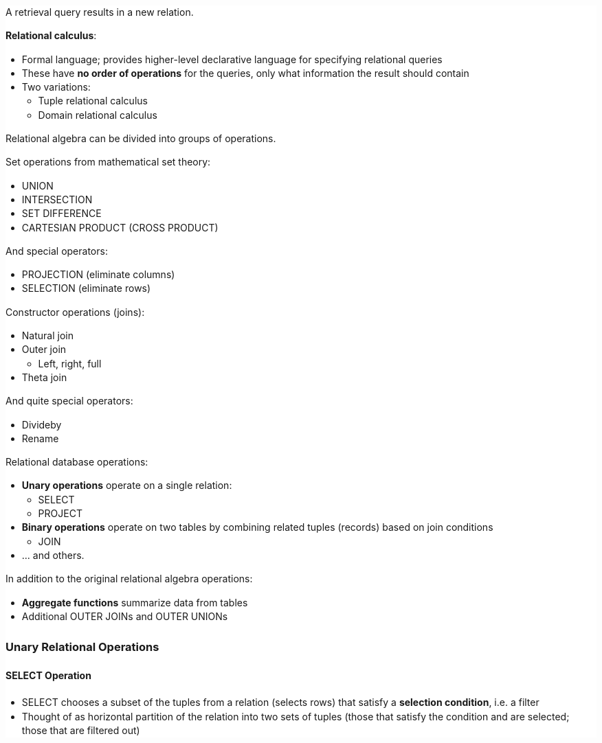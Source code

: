 A retrieval query results in a new relation.

**Relational calculus**:

- Formal language; provides higher-level declarative language for specifying relational queries
- These have **no order of operations** for the queries, only what information the result should contain
- Two variations:
    - Tuple relational calculus
    - Domain relational calculus

Relational algebra can be divided into groups of operations.

Set operations from mathematical set theory:

- UNION
- INTERSECTION
- SET DIFFERENCE
- CARTESIAN PRODUCT (CROSS PRODUCT)

And special operators:

- PROJECTION (eliminate columns)
- SELECTION (eliminate rows)

Constructor operations (joins):

- Natural join
- Outer join
    - Left, right, full
- Theta join

And quite special operators:

- Divideby
- Rename

Relational database operations:

- **Unary operations** operate on a single relation:
    - SELECT
    - PROJECT
- **Binary operations** operate on two tables by combining related tuples (records) based on join conditions
    - JOIN
- ... and others.

In addition to the original relational algebra operations:

- **Aggregate functions** summarize data from tables
- Additional OUTER JOINs and OUTER UNIONs

### Unary Relational Operations

#### SELECT Operation

- SELECT chooses a subset of the tuples from a relation (selects rows) that satisfy a **selection condition**, i.e. a filter
- Thought of as horizontal partition of the relation into two sets of tuples (those that satisfy the condition and are selected; those that are filtered out)
